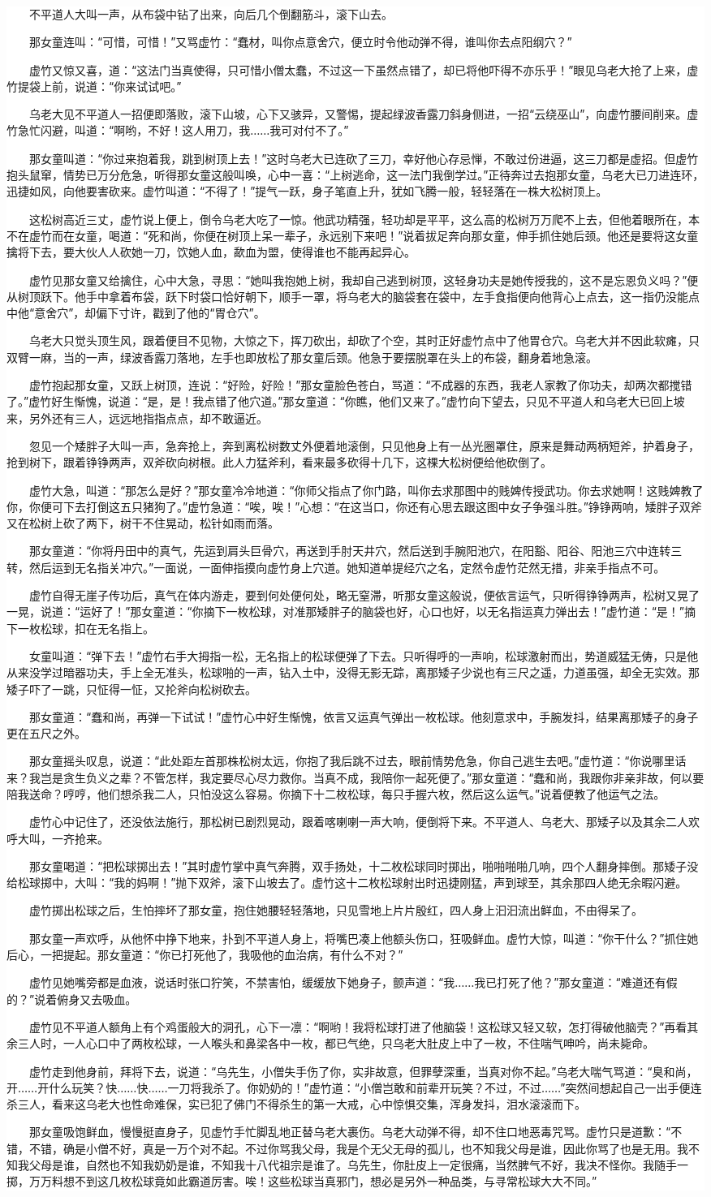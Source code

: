 　　不平道人大叫一声，从布袋中钻了出来，向后几个倒翻筋斗，滚下山去。

　　那女童连叫：“可惜，可惜！”又骂虚竹：“蠢材，叫你点意舍穴，便立时令他动弹不得，谁叫你去点阳纲穴？”

　　虚竹又惊又喜，道：“这法门当真使得，只可惜小僧太蠢，不过这一下虽然点错了，却已将他吓得不亦乐乎！”眼见乌老大抢了上来，虚竹提袋上前，说道：“你来试试吧。”

　　乌老大见不平道人一招便即落败，滚下山坡，心下又骇异，又警惕，提起绿波香露刀斜身侧进，一招“云绕巫山”，向虚竹腰间削来。虚竹急忙闪避，叫道：“啊哟，不好！这人用刀，我……我可对付不了。”

　　那女童叫道：“你过来抱着我，跳到树顶上去！”这时乌老大已连砍了三刀，幸好他心存忌惮，不敢过份进逼，这三刀都是虚招。但虚竹抱头鼠窜，情势已万分危急，听得那女童这般叫唤，心中一喜：“上树逃命，这一法门我倒学过。”正待奔过去抱那女童，乌老大已刀进连环，迅捷如风，向他要害砍来。虚竹叫道：“不得了！”提气一跃，身子笔直上升，犹如飞腾一般，轻轻落在一株大松树顶上。

　　这松树高近三丈，虚竹说上便上，倒令乌老大吃了一惊。他武功精强，轻功却是平平，这么高的松树万万爬不上去，但他着眼所在，本不在虚竹而在女童，喝道：“死和尚，你便在树顶上呆一辈子，永远别下来吧！”说着拔足奔向那女童，伸手抓住她后颈。他还是要将这女童擒将下去，要大伙人人砍她一刀，饮她人血，歃血为盟，使得谁也不能再起异心。

　　虚竹见那女童又给擒住，心中大急，寻思：“她叫我抱她上树，我却自己逃到树顶，这轻身功夫是她传授我的，这不是忘恩负义吗？”便从树顶跃下。他手中拿着布袋，跃下时袋口恰好朝下，顺手一罩，将乌老大的脑袋套在袋中，左手食指便向他背心上点去，这一指仍没能点中他“意舍穴”，却偏下寸许，戳到了他的“胃仓穴”。

　　乌老大只觉头顶生风，跟着便目不见物，大惊之下，挥刀砍出，却砍了个空，其时正好虚竹点中了他胃仓穴。乌老大并不因此软瘫，只双臂一麻，当的一声，绿波香露刀落地，左手也即放松了那女童后颈。他急于要摆脱罩在头上的布袋，翻身着地急滚。

　　虚竹抱起那女童，又跃上树顶，连说：“好险，好险！”那女童脸色苍白，骂道：“不成器的东西，我老人家教了你功夫，却两次都搅错了。”虚竹好生惭愧，说道：“是，是！我点错了他穴道。”那女童道：“你瞧，他们又来了。”虚竹向下望去，只见不平道人和乌老大已回上坡来，另外还有三人，远远地指指点点，却不敢逼近。

　　忽见一个矮胖子大叫一声，急奔抢上，奔到离松树数丈外便着地滚倒，只见他身上有一丛光圈罩住，原来是舞动两柄短斧，护着身子，抢到树下，跟着铮铮两声，双斧砍向树根。此人力猛斧利，看来最多砍得十几下，这棵大松树便给他砍倒了。

　　虚竹大急，叫道：“那怎么是好？”那女童冷冷地道：“你师父指点了你门路，叫你去求那图中的贱婢传授武功。你去求她啊！这贱婢教了你，你便可下去打倒这五只猪狗了。”虚竹急道：“唉，唉！”心想：“在这当口，你还有心思去跟这图中女子争强斗胜。”铮铮两响，矮胖子双斧又在松树上砍了两下，树干不住晃动，松针如雨而落。

　　那女童道：“你将丹田中的真气，先运到肩头巨骨穴，再送到手肘天井穴，然后送到手腕阳池穴，在阳豁、阳谷、阳池三穴中连转三转，然后运到无名指关冲穴。”一面说，一面伸指摸向虚竹身上穴道。她知道单提经穴之名，定然令虚竹茫然无措，非亲手指点不可。

　　虚竹自得无崖子传功后，真气在体内游走，要到何处便何处，略无窒滞，听那女童这般说，便依言运气，只听得铮铮两声，松树又晃了一晃，说道：“运好了！”那女童道：“你摘下一枚松球，对准那矮胖子的脑袋也好，心口也好，以无名指运真力弹出去！”虚竹道：“是！”摘下一枚松球，扣在无名指上。

　　女童叫道：“弹下去！”虚竹右手大拇指一松，无名指上的松球便弹了下去。只听得呼的一声响，松球激射而出，势道威猛无俦，只是他从来没学过暗器功夫，手上全无准头，松球啪的一声，钻入土中，没得无影无踪，离那矮子少说也有三尺之遥，力道虽强，却全无实效。那矮子吓了一跳，只怔得一怔，又抡斧向松树砍去。

　　那女童道：“蠢和尚，再弹一下试试！”虚竹心中好生惭愧，依言又运真气弹出一枚松球。他刻意求中，手腕发抖，结果离那矮子的身子更在五尺之外。

　　那女童摇头叹息，说道：“此处距左首那株松树太远，你抱了我后跳不过去，眼前情势危急，你自己逃生去吧。”虚竹道：“你说哪里话来？我岂是贪生负义之辈？不管怎样，我定要尽心尽力救你。当真不成，我陪你一起死便了。”那女童道：“蠢和尚，我跟你非亲非故，何以要陪我送命？哼哼，他们想杀我二人，只怕没这么容易。你摘下十二枚松球，每只手握六枚，然后这么运气。”说着便教了他运气之法。

　　虚竹心中记住了，还没依法施行，那松树已剧烈晃动，跟着喀喇喇一声大响，便倒将下来。不平道人、乌老大、那矮子以及其余二人欢呼大叫，一齐抢来。

　　那女童喝道：“把松球掷出去！”其时虚竹掌中真气奔腾，双手扬处，十二枚松球同时掷出，啪啪啪啪几响，四个人翻身摔倒。那矮子没给松球掷中，大叫：“我的妈啊！”抛下双斧，滚下山坡去了。虚竹这十二枚松球射出时迅捷刚猛，声到球至，其余那四人绝无余暇闪避。

　　虚竹掷出松球之后，生怕摔坏了那女童，抱住她腰轻轻落地，只见雪地上片片殷红，四人身上汩汩流出鲜血，不由得呆了。

　　那女童一声欢呼，从他怀中挣下地来，扑到不平道人身上，将嘴巴凑上他额头伤口，狂吸鲜血。虚竹大惊，叫道：“你干什么？”抓住她后心，一把提起。那女童道：“你已打死他了，我吸他的血治病，有什么不对？”

　　虚竹见她嘴旁都是血液，说话时张口狞笑，不禁害怕，缓缓放下她身子，颤声道：“我……我已打死了他？”那女童道：“难道还有假的？”说着俯身又去吸血。

　　虚竹见不平道人额角上有个鸡蛋般大的洞孔，心下一凛：“啊哟！我将松球打进了他脑袋！这松球又轻又软，怎打得破他脑壳？”再看其余三人时，一人心口中了两枚松球，一人喉头和鼻梁各中一枚，都已气绝，只乌老大肚皮上中了一枚，不住喘气呻吟，尚未毙命。

　　虚竹走到他身前，拜将下去，说道：“乌先生，小僧失手伤了你，实非故意，但罪孽深重，当真对你不起。”乌老大喘气骂道：“臭和尚，开……开什么玩笑？快……快……一刀将我杀了。你奶奶的！”虚竹道：“小僧岂敢和前辈开玩笑？不过，不过……”突然间想起自己一出手便连杀三人，看来这乌老大也性命难保，实已犯了佛门不得杀生的第一大戒，心中惊惧交集，浑身发抖，泪水滚滚而下。

　　那女童吸饱鲜血，慢慢挺直身子，见虚竹手忙脚乱地正替乌老大裹伤。乌老大动弹不得，却不住口地恶毒咒骂。虚竹只是道歉：“不错，不错，确是小僧不好，真是一万个对不起。不过你骂我父母，我是个无父无母的孤儿，也不知我父母是谁，因此你骂了也是无用。我不知我父母是谁，自然也不知我奶奶是谁，不知我十八代祖宗是谁了。乌先生，你肚皮上一定很痛，当然脾气不好，我决不怪你。我随手一掷，万万料想不到这几枚松球竟如此霸道厉害。唉！这些松球当真邪门，想必是另外一种品类，与寻常松球大大不同。”
